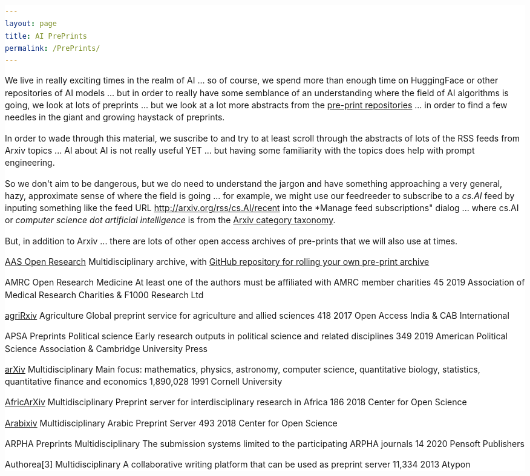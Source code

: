 ```yaml
---
layout: page
title: AI PrePrints
permalink: /PrePrints/
---
```



We live in really exciting times in the realm of AI ... so of course, we spend more than enough time on HuggingFace or other repositories of AI models ... but in order to really have some semblance of an understanding where the field of AI algorithms is going, we look at lots of preprints ... but we look at a lot more abstracts from the [pre-print repositories](https://en.wikipedia.org/wiki/List_of_preprint_repositories) ... in order to find a few needles in the giant and growing haystack of preprints.

In order to wade through this material, we suscribe to and try to at least scroll through the abstracts of lots of the RSS feeds from Arxiv topics ... AI about AI is not really useful YET ... but having some familiarity with the topics does help with prompt engineering.

So we don't aim to be dangerous, but we do need to understand the jargon and have something approaching a very general, hazy, approximate sense of where the field is going ... for example, we might use our feedreeder to subscribe to a *cs.AI* feed by inputing something like the feed URL http://arxiv.org/rss/cs.AI/recent into the *Manage feed subscriptions" dialog ... where cs.AI or *computer science dot artificial intelligence* is from the [Arxiv category taxonomy](https://arxiv.org/category_taxonomy).

But, in addition to Arxiv ... there are lots of other open access archives of pre-prints that we will also use at times.


[AAS Open Research](https://osf.io/preprints)	Multidisciplinary archive, with [GitHub repository for rolling your own pre-print archive](https://github.com/CenterForOpenScience/ember-osf-preprints)

AMRC Open Research	Medicine	At least one of the authors must be affiliated with AMRC member charities	45	2019	Association of Medical Research Charities & F1000 Research Ltd

[agriRxiv](https://agrirxiv.org/)	Agriculture	Global preprint service for agriculture and allied sciences	418	2017	Open Access India & CAB International

APSA Preprints	Political science	Early research outputs in political science and related disciplines	349	2019	American Political Science Association & Cambridge University Press

[arXiv](https://arxiv.org/)	Multidisciplinary	Main focus: mathematics, physics, astronomy, computer science, quantitative biology, statistics, quantitative finance and economics	1,890,028	1991	Cornell University

[AfricArXiv](https://osf.io/preprints/africarxiv)	Multidisciplinary	Preprint server for interdisciplinary research in Africa	186	2018	Center for Open Science

[Arabixiv](https://arabixiv.org/)	Multidisciplinary	Arabic Preprint Server	493	2018	Center for Open Science

ARPHA Preprints	Multidisciplinary	The submission systems limited to the participating ARPHA journals	14	2020	Pensoft Publishers

Authorea[3]	Multidisciplinary	A collaborative writing platform that can be used as preprint server	11,334	2013	Atypon
